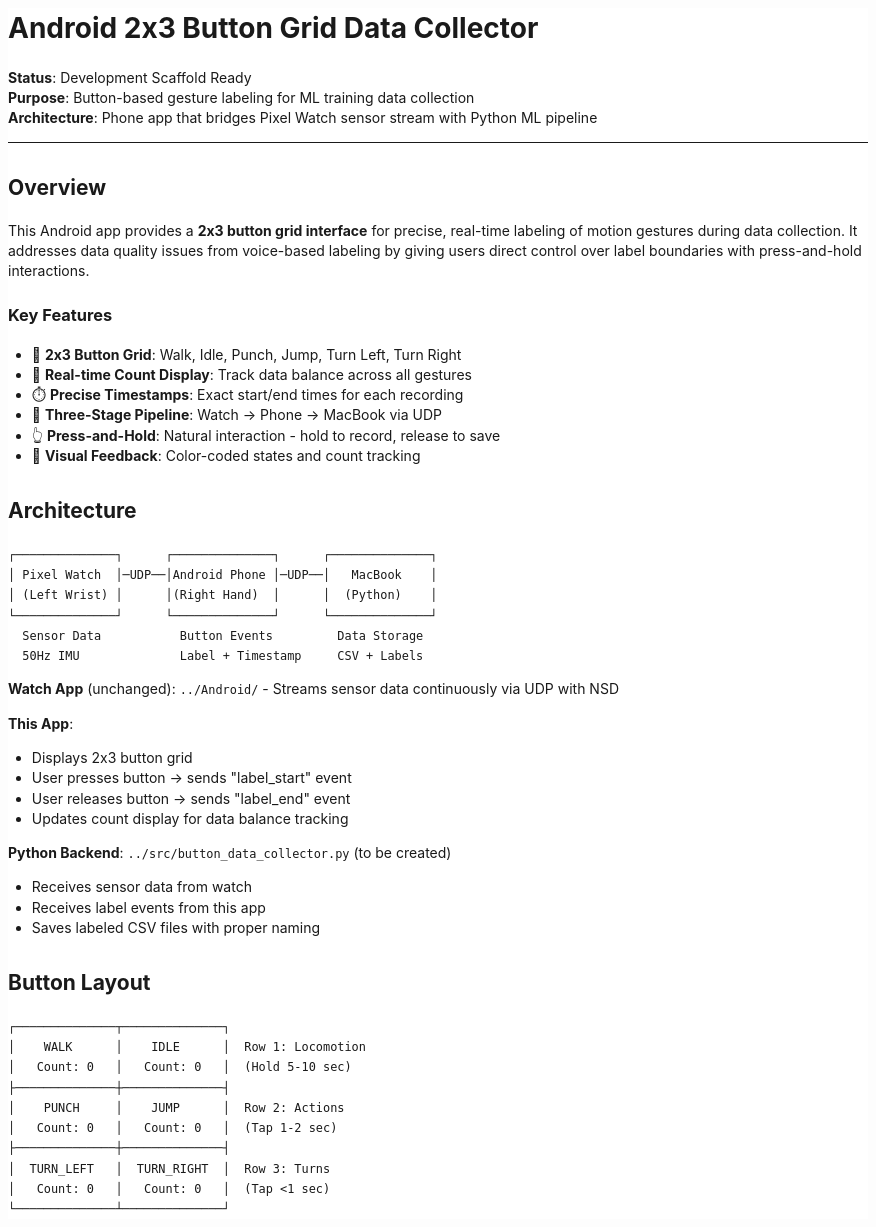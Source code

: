 # Android 2x3 Button Grid Data Collector

**Status**: Development Scaffold Ready  
**Purpose**: Button-based gesture labeling for ML training data collection  
**Architecture**: Phone app that bridges Pixel Watch sensor stream with Python ML pipeline

---

## Overview

This Android app provides a **2x3 button grid interface** for precise, real-time labeling of motion gestures during data collection. It addresses data quality issues from voice-based labeling by giving users direct control over label boundaries with press-and-hold interactions.

### Key Features

- 📱 **2x3 Button Grid**: Walk, Idle, Punch, Jump, Turn Left, Turn Right
- 🔢 **Real-time Count Display**: Track data balance across all gestures
- ⏱️ **Precise Timestamps**: Exact start/end times for each recording
- 🔄 **Three-Stage Pipeline**: Watch → Phone → MacBook via UDP
- 👆 **Press-and-Hold**: Natural interaction - hold to record, release to save
- 🎨 **Visual Feedback**: Color-coded states and count tracking

## Architecture

```
┌──────────────┐      ┌──────────────┐      ┌──────────────┐
│ Pixel Watch  │─UDP──│Android Phone │─UDP──│   MacBook    │
│ (Left Wrist) │      │(Right Hand)  │      │  (Python)    │
└──────────────┘      └──────────────┘      └──────────────┘
  Sensor Data           Button Events         Data Storage
  50Hz IMU              Label + Timestamp     CSV + Labels
```

**Watch App** (unchanged): `../Android/` - Streams sensor data continuously via UDP with NSD

**This App**: 
- Displays 2x3 button grid 
- User presses button → sends "label_start" event
- User releases button → sends "label_end" event  
- Updates count display for data balance tracking

**Python Backend**: `../src/button_data_collector.py` (to be created)
- Receives sensor data from watch
- Receives label events from this app
- Saves labeled CSV files with proper naming

## Button Layout

```
┌──────────────┬──────────────┐
│    WALK      │    IDLE      │  Row 1: Locomotion
│   Count: 0   │   Count: 0   │  (Hold 5-10 sec)
├──────────────┼──────────────┤
│    PUNCH     │    JUMP      │  Row 2: Actions
│   Count: 0   │   Count: 0   │  (Tap 1-2 sec)
├──────────────┼──────────────┤
│  TURN_LEFT   │  TURN_RIGHT  │  Row 3: Turns
│   Count: 0   │   Count: 0   │  (Tap <1 sec)
└──────────────┴──────────────┘
```
